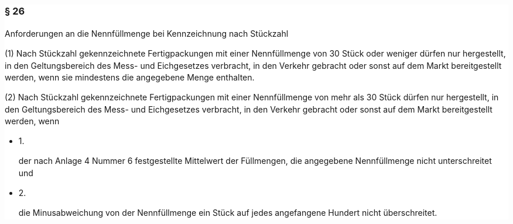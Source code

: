 </div>

</div>

</div>

<span id="BJNR250410020BJNE002700000.html"></span>

### § 26  
Anforderungen an die Nennfüllmenge bei Kennzeichnung nach Stückzahl

<div>

<div class="jnhtml">

<div>

<div class="jurAbsatz">

(1) Nach Stückzahl gekennzeichnete Fertigpackungen mit einer
Nennfüllmenge von 30 Stück oder weniger dürfen nur hergestellt, in den
Geltungsbereich des Mess- und Eichgesetzes verbracht, in den Verkehr
gebracht oder sonst auf dem Markt bereitgestellt werden, wenn sie
mindestens die angegebene Menge enthalten.

</div>

<div class="jurAbsatz">

(2) Nach Stückzahl gekennzeichnete Fertigpackungen mit einer
Nennfüllmenge von mehr als 30 Stück dürfen nur hergestellt, in den
Geltungsbereich des Mess- und Eichgesetzes verbracht, in den Verkehr
gebracht oder sonst auf dem Markt bereitgestellt werden, wenn

  - 1\.
    
    <div>
    
    der nach Anlage 4 Nummer 6 festgestellte Mittelwert der Füllmengen,
    die angegebene Nennfüllmenge nicht unterschreitet und
    
    </div>

  - 2\.
    
    <div>
    
    die Minusabweichung von der Nennfüllmenge ein Stück auf jedes
    angefangene Hundert nicht überschreitet.
    
    </div>

</div>

</div>

</div>

</div>

<div>
